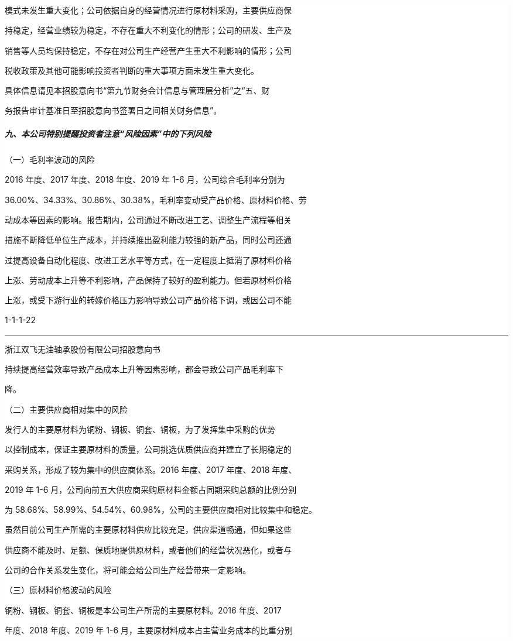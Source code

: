 模式未发生重大变化；公司依据自身的经营情况进行原材料采购，主要供应商保

持稳定，经营业绩较为稳定，不存在重大不利变化的情形；公司的研发、生产及

销售等人员均保持稳定，不存在对公司生产经营产生重大不利影响的情形；公司

税收政策及其他可能影响投资者判断的重大事项方面未发生重大变化。

具体信息请见本招股意向书“第九节财务会计信息与管理层分析”之“五、财

务报告审计基准日至招股意向书签署日之间相关财务信息”。

##### 九、本公司特别提醒投资者注意“风险因素”中的下列风险

（一）毛利率波动的风险

2016 年度、2017 年度、2018 年度、2019 年 1-6 月，公司综合毛利率分别为

36.00%、34.33%、30.86%、30.38%，毛利率变动受产品价格、原材料价格、劳

动成本等因素的影响。报告期内，公司通过不断改进工艺、调整生产流程等相关

措施不断降低单位生产成本，并持续推出盈利能力较强的新产品，同时公司还通

过提高设备自动化程度、改进工艺水平等方式，在一定程度上抵消了原材料价格

上涨、劳动成本上升等不利影响，产品保持了较好的盈利能力。但若原材料价格

上涨，或受下游行业的转嫁价格压力影响导致公司产品价格下调，或因公司不能

1-1-1-22


-----

浙江双飞无油轴承股份有限公司招股意向书

持续提高经营效率导致产品成本上升等因素影响，都会导致公司产品毛利率下

降。

（二）主要供应商相对集中的风险

发行人的主要原材料为铜粉、钢板、铜套、铜板，为了发挥集中采购的优势

以控制成本，保证主要原材料的质量，公司挑选优质供应商并建立了长期稳定的

采购关系，形成了较为集中的供应商体系。2016 年度、2017 年度、2018 年度、

2019 年 1-6 月，公司向前五大供应商采购原材料金额占同期采购总额的比例分别

为 58.68%、58.99%、54.54%、60.98%，公司的主要供应商相对比较集中和稳定。

虽然目前公司生产所需的主要原材料供应比较充足，供应渠道畅通，但如果这些

供应商不能及时、足额、保质地提供原材料，或者他们的经营状况恶化，或者与

公司的合作关系发生变化，将可能会给公司生产经营带来一定影响。

（三）原材料价格波动的风险

铜粉、钢板、铜套、铜板是本公司生产所需的主要原材料。2016 年度、2017

年度、2018 年度、2019 年 1-6 月，主要原材料成本占主营业务成本的比重分别
